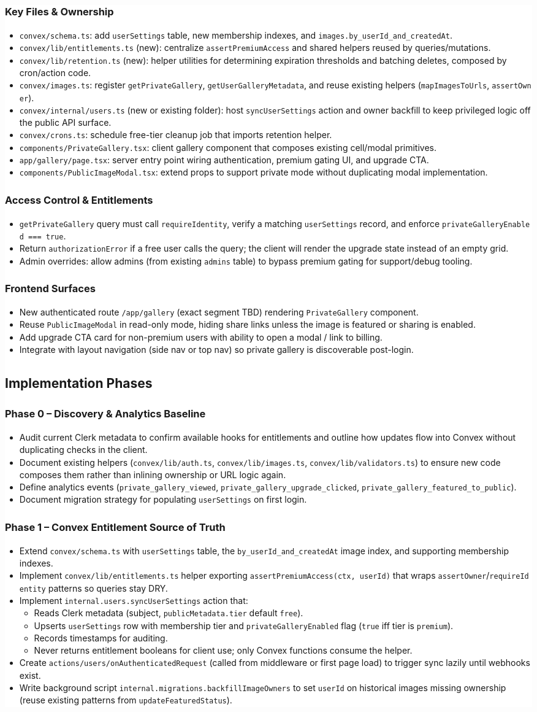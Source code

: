 ### Key Files & Ownership
- `convex/schema.ts`: add `userSettings` table, new membership indexes, and `images.by_userId_and_createdAt`.
- `convex/lib/entitlements.ts` (new): centralize `assertPremiumAccess` and shared helpers reused by queries/mutations.
- `convex/lib/retention.ts` (new): helper utilities for determining expiration thresholds and batching deletes, composed by cron/action code.
- `convex/images.ts`: register `getPrivateGallery`, `getUserGalleryMetadata`, and reuse existing helpers (`mapImagesToUrls`, `assertOwner`).
- `convex/internal/users.ts` (new or existing folder): host `syncUserSettings` action and owner backfill to keep privileged logic off the public API surface.
- `convex/crons.ts`: schedule free-tier cleanup job that imports retention helper.
- `components/PrivateGallery.tsx`: client gallery component that composes existing cell/modal primitives.
- `app/gallery/page.tsx`: server entry point wiring authentication, premium gating UI, and upgrade CTA.
- `components/PublicImageModal.tsx`: extend props to support private mode without duplicating modal implementation.

### Access Control & Entitlements
- `getPrivateGallery` query must call `requireIdentity`, verify a matching `userSettings` record, and enforce `privateGalleryEnabled === true`.
- Return `authorizationError` if a free user calls the query; the client will render the upgrade state instead of an empty grid.
- Admin overrides: allow admins (from existing `admins` table) to bypass premium gating for support/debug tooling.

### Frontend Surfaces
- New authenticated route `/app/gallery` (exact segment TBD) rendering `PrivateGallery` component.
- Reuse `PublicImageModal` in read-only mode, hiding share links unless the image is featured or sharing is enabled.
- Add upgrade CTA card for non-premium users with ability to open a modal / link to billing.
- Integrate with layout navigation (side nav or top nav) so private gallery is discoverable post-login.

## Implementation Phases

### Phase 0 – Discovery & Analytics Baseline
- Audit current Clerk metadata to confirm available hooks for entitlements and outline how updates flow into Convex without duplicating checks in the client.
- Document existing helpers (`convex/lib/auth.ts`, `convex/lib/images.ts`, `convex/lib/validators.ts`) to ensure new code composes them rather than inlining ownership or URL logic again.
- Define analytics events (`private_gallery_viewed`, `private_gallery_upgrade_clicked`, `private_gallery_featured_to_public`).
- Document migration strategy for populating `userSettings` on first login.

### Phase 1 – Convex Entitlement Source of Truth
- Extend `convex/schema.ts` with `userSettings` table, the `by_userId_and_createdAt` image index, and supporting membership indexes.
- Implement `convex/lib/entitlements.ts` helper exporting `assertPremiumAccess(ctx, userId)` that wraps `assertOwner`/`requireIdentity` patterns so queries stay DRY.
- Implement `internal.users.syncUserSettings` action that:
  - Reads Clerk metadata (subject, `publicMetadata.tier` default `free`).
  - Upserts `userSettings` row with membership tier and `privateGalleryEnabled` flag (`true` iff tier is `premium`).
  - Records timestamps for auditing.
  - Never returns entitlement booleans for client use; only Convex functions consume the helper.
- Create `actions/users/onAuthenticatedRequest` (called from middleware or first page load) to trigger sync lazily until webhooks exist.
- Write background script `internal.migrations.backfillImageOwners` to set `userId` on historical images missing ownership (reuse existing patterns from `updateFeaturedStatus`).
